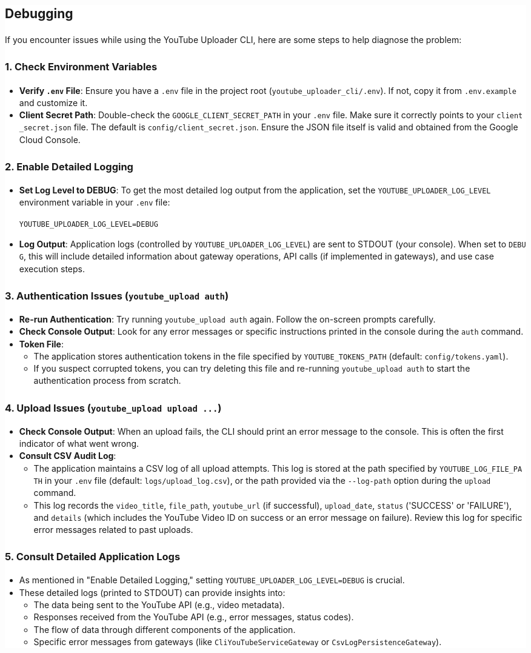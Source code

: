 ## Debugging

If you encounter issues while using the YouTube Uploader CLI, here are some steps to help diagnose the problem:

### 1. Check Environment Variables

*   **Verify `.env` File**: Ensure you have a `.env` file in the project root (`youtube_uploader_cli/.env`). If not, copy it from `.env.example` and customize it.
*   **Client Secret Path**: Double-check the `GOOGLE_CLIENT_SECRET_PATH` in your `.env` file. Make sure it correctly points to your `client_secret.json` file. The default is `config/client_secret.json`. Ensure the JSON file itself is valid and obtained from the Google Cloud Console.

### 2. Enable Detailed Logging

*   **Set Log Level to DEBUG**: To get the most detailed log output from the application, set the `YOUTUBE_UPLOADER_LOG_LEVEL` environment variable in your `.env` file:
    ```
    YOUTUBE_UPLOADER_LOG_LEVEL=DEBUG
    ```
*   **Log Output**: Application logs (controlled by `YOUTUBE_UPLOADER_LOG_LEVEL`) are sent to STDOUT (your console). When set to `DEBUG`, this will include detailed information about gateway operations, API calls (if implemented in gateways), and use case execution steps.

### 3. Authentication Issues (`youtube_upload auth`)

*   **Re-run Authentication**: Try running `youtube_upload auth` again. Follow the on-screen prompts carefully.
*   **Check Console Output**: Look for any error messages or specific instructions printed in the console during the `auth` command.
*   **Token File**:
    *   The application stores authentication tokens in the file specified by `YOUTUBE_TOKENS_PATH` (default: `config/tokens.yaml`).
    *   If you suspect corrupted tokens, you can try deleting this file and re-running `youtube_upload auth` to start the authentication process from scratch.

### 4. Upload Issues (`youtube_upload upload ...`)

*   **Check Console Output**: When an upload fails, the CLI should print an error message to the console. This is often the first indicator of what went wrong.
*   **Consult CSV Audit Log**:
    *   The application maintains a CSV log of all upload attempts. This log is stored at the path specified by `YOUTUBE_LOG_FILE_PATH` in your `.env` file (default: `logs/upload_log.csv`), or the path provided via the `--log-path` option during the `upload` command.
    *   This log records the `video_title`, `file_path`, `youtube_url` (if successful), `upload_date`, `status` ('SUCCESS' or 'FAILURE'), and `details` (which includes the YouTube Video ID on success or an error message on failure). Review this log for specific error messages related to past uploads.

### 5. Consult Detailed Application Logs

*   As mentioned in "Enable Detailed Logging," setting `YOUTUBE_UPLOADER_LOG_LEVEL=DEBUG` is crucial.
*   These detailed logs (printed to STDOUT) can provide insights into:
    *   The data being sent to the YouTube API (e.g., video metadata).
    *   Responses received from the YouTube API (e.g., error messages, status codes).
    *   The flow of data through different components of the application.
    *   Specific error messages from gateways (like `CliYouTubeServiceGateway` or `CsvLogPersistenceGateway`).
